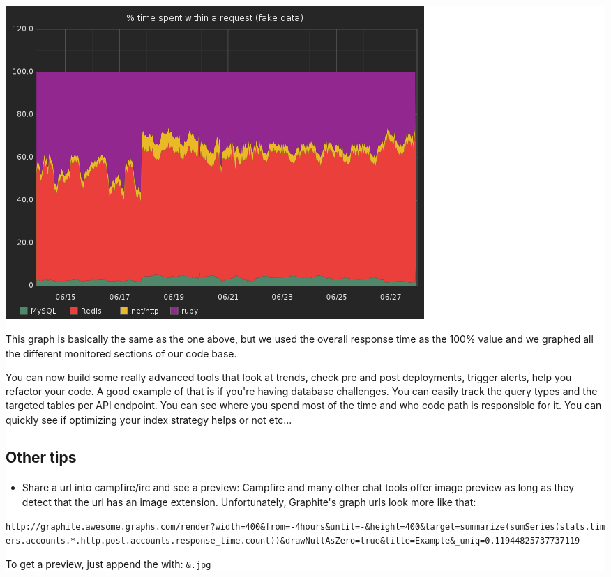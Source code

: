 ![graphite as percent with multiple series](/images/graphite/graphite-as-percent.png)

This graph is basically the same as the one above, but we used the
overall response time as the 100% value and we graphed all the different
monitored sections of our code base.

You can now build some really advanced tools that look at trends,
check pre and post deployments, trigger alerts, help you refactor your
code. A good example of that is if you're having database challenges.
You can easily track the query types and the targeted tables per API
endpoint. You can see where you spend most of the time and who code path
is responsible for it. You can quickly see if optimizing your index
strategy helps or not etc...



## Other tips

* Share a url into campfire/irc and see a preview:
Campfire and many other chat tools offer image preview as long as they
detect that the url has an image extension. Unfortunately, Graphite's
graph urls look more like that:

```
http://graphite.awesome.graphs.com/render?width=400&from=-4hours&until=-&height=400&target=summarize(sumSeries(stats.timers.accounts.*.http.post.accounts.response_time.count))&drawNullAsZero=true&title=Example&_uniq=0.11944825737737119
```

To get a preview, just append the with: `&.jpg`
